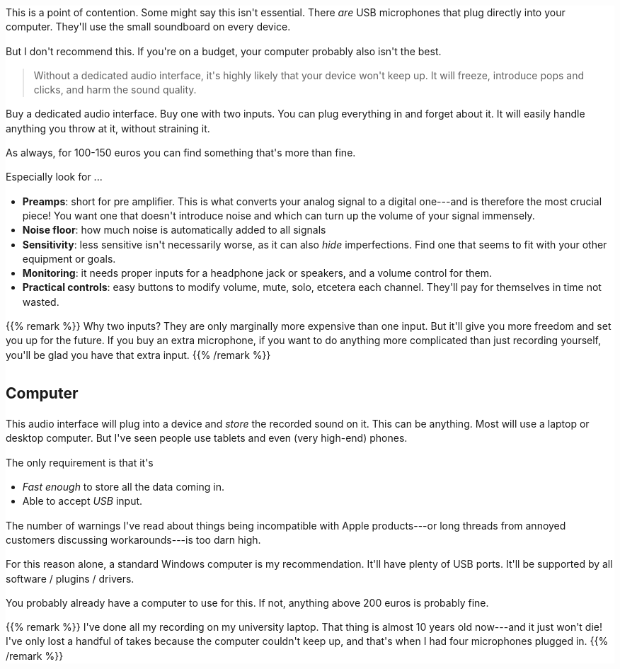 This is a point of contention. Some might say this isn't essential. There _are_ USB microphones that plug directly into your computer. They'll use the small soundboard on every device.

But I don't recommend this. If you're on a budget, your computer probably also isn't the best. 

> Without a dedicated audio interface, it's highly likely that your device won't keep up. It will freeze, introduce pops and clicks, and harm the sound quality.

Buy a dedicated audio interface. Buy one with two inputs. You can plug everything in and forget about it. It will easily handle anything you throw at it, without straining it.

As always, for 100-150 euros you can find something that's more than fine.

Especially look for ...

* **Preamps**: short for pre amplifier. This is what converts your analog signal to a digital one---and is therefore the most crucial piece! You want one that doesn't introduce noise and which can turn up the volume of your signal immensely.
* **Noise floor**: how much noise is automatically added to all signals
* **Sensitivity**: less sensitive isn't necessarily worse, as it can also _hide_ imperfections. Find one that seems to fit with your other equipment or goals.
* **Monitoring**: it needs proper inputs for a headphone jack or speakers, and a volume control for them.
* **Practical controls**: easy buttons to modify volume, mute, solo, etcetera each channel. They'll pay for themselves in time not wasted.

{{% remark %}}
Why two inputs? They are only marginally more expensive than one input. But it'll give you more freedom and set you up for the future. If you buy an extra microphone, if you want to do anything more complicated than just recording yourself, you'll be glad you have that extra input.
{{% /remark %}}

## Computer

This audio interface will plug into a device and _store_ the recorded sound on it. This can be anything. Most will use a laptop or desktop computer. But I've seen people use tablets and even (very high-end) phones.

The only requirement is that it's

* _Fast enough_ to store all the data coming in.
* Able to accept _USB_ input.

The number of warnings I've read about things being incompatible with Apple products---or long threads from annoyed customers discussing workarounds---is too darn high. 

For this reason alone, a standard Windows computer is my recommendation. It'll have plenty of USB ports. It'll be supported by all software / plugins / drivers. 

You probably already have a computer to use for this. If not, anything above 200 euros is probably fine.

{{% remark %}}
I've done all my recording on my university laptop. That thing is almost 10 years old now---and it just won't die! I've only lost a handful of takes because the computer couldn't keep up, and that's when I had four microphones plugged in.
{{% /remark %}}

